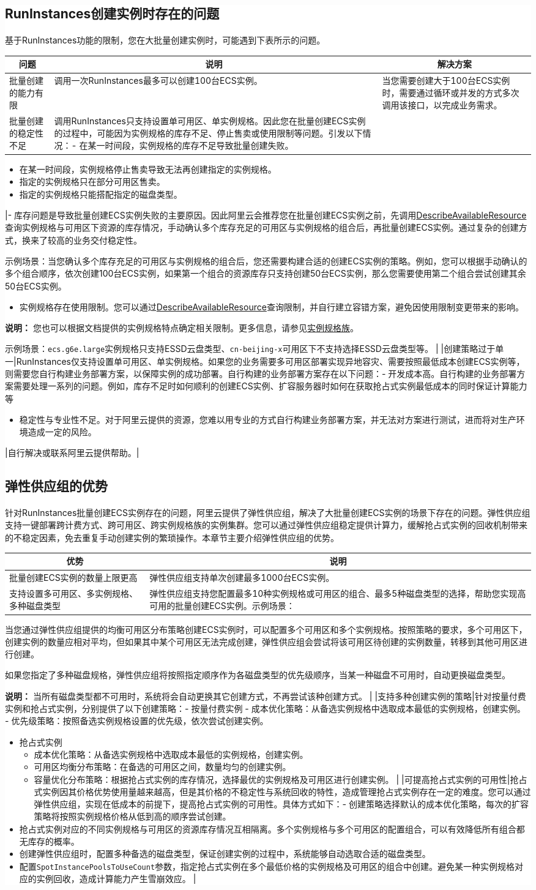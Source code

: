 ## RunInstances创建实例时存在的问题

基于RunInstances功能的限制，您在大批量创建实例时，可能遇到下表所示的问题。

|问题|说明|解决方案|
|--|--|----|
|批量创建的能力有限|调用一次RunInstances最多可以创建100台ECS实例。|当您需要创建大于100台ECS实例时，需要通过循环或并发的方式多次调用该接口，以完成业务需求。|
|批量创建的稳定性不足|调用RunInstances只支持设置单可用区、单实例规格。因此您在批量创建ECS实例的过程中，可能因为实例规格的库存不足、停止售卖或使用限制等问题。引发以下情况：-   在某一时间段，实例规格的库存不足导致批量创建失败。
-   在某一时间段，实例规格停止售卖导致无法再创建指定的实例规格。
-   指定的实例规格只在部分可用区售卖。
-   指定的实例规格只能搭配指定的磁盘类型。

|-   库存问题是导致批量创建ECS实例失败的主要原因。因此阿里云会推荐您在批量创建ECS实例之前，先调用[DescribeAvailableResource](/intl.zh-CN/API参考/地域/DescribeAvailableResource.md)查询实例规格与可用区下资源的库存情况，手动确认多个库存充足的可用区与实例规格的组合后，再批量创建ECS实例。通过复杂的创建方式，换来了较高的业务交付稳定性。

示例场景：当您确认多个库存充足的可用区与实例规格的组合后，您还需要构建合适的创建ECS实例的策略。例如，您可以根据手动确认的多个组合顺序，依次创建100台ECS实例，如果第一个组合的资源库存只支持创建50台ECS实例，那么您需要使用第二个组合尝试创建其余50台ECS实例。

-   实例规格存在使用限制。您可以通过[DescribeAvailableResource](/intl.zh-CN/API参考/地域/DescribeAvailableResource.md)查询限制，并自行建立容错方案，避免因使用限制变更带来的影响。

**说明：** 您也可以根据文档提供的实例规格特点确定相关限制。更多信息，请参见[实例规格族](/intl.zh-CN/实例/实例规格族.md)。

示例场景：`ecs.g6e.large`实例规格只支持ESSD云盘类型、`cn-beijing-x`可用区下不支持选择ESSD云盘类型等。 |
|创建策略过于单一|RunInstances仅支持设置单可用区、单实例规格。如果您的业务需要多可用区部署实现异地容灾、需要按照最低成本创建ECS实例等，则需要您自行构建业务部署方案，以保障实例的成功部署。自行构建的业务部署方案存在以下问题：-   开发成本高。自行构建的业务部署方案需要处理一系列的问题。例如，库存不足时如何顺利的创建ECS实例、扩容服务器时如何在获取抢占式实例最低成本的同时保证计算能力等
-   稳定性与专业性不足。对于阿里云提供的资源，您难以用专业的方式自行构建业务部署方案，并无法对方案进行测试，进而将对生产环境造成一定的风险。

|自行解决或联系阿里云提供帮助。|

## 弹性供应组的优势

针对RunInstances批量创建ECS实例存在的问题，阿里云提供了弹性供应组，解决了大批量创建ECS实例的场景下存在的问题。弹性供应组支持一键部署跨计费方式、跨可用区、跨实例规格族的实例集群。您可以通过弹性供应组稳定提供计算力，缓解抢占式实例的回收机制带来的不稳定因素，免去重复手动创建实例的繁琐操作。本章节主要介绍弹性供应组的优势。

|优势|说明|
|--|--|
|批量创建ECS实例的数量上限更高|弹性供应组支持单次创建最多1000台ECS实例。|
|支持设置多可用区、多实例规格、多种磁盘类型|弹性供应组支持您配置最多10种实例规格或可用区的组合、最多5种磁盘类型的选择，帮助您实现高可用的批量创建ECS实例。示例场景：

当您通过弹性供应组提供的均衡可用区分布策略创建ECS实例时，可以配置多个可用区和多个实例规格。按照策略的要求，多个可用区下，创建实例的数量应相对平均，但如果其中某个可用区无法完成创建，弹性供应组会尝试将该可用区待创建的实例数量，转移到其他可用区进行创建。

如果您指定了多种磁盘规格，弹性供应组将按照指定顺序作为各磁盘类型的优先级顺序，当某一种磁盘不可用时，自动更换磁盘类型。

**说明：** 当所有磁盘类型都不可用时，系统将会自动更换其它创建方式，不再尝试该种创建方式。 |
|支持多种创建实例的策略|针对按量付费实例和抢占式实例，分别提供了以下创建策略：-   按量付费实例
    -   成本优化策略：从备选实例规格中选取成本最低的实例规格，创建实例。
    -   优先级策略：按照备选实例规格设置的优先级，依次尝试创建实例。
-   抢占式实例
    -   成本优化策略：从备选实例规格中选取成本最低的实例规格，创建实例。
    -   可用区均衡分布策略：在备选的可用区之间，数量均匀的创建实例。
    -   容量优化分布策略：根据抢占式实例的库存情况，选择最优的实例规格及可用区进行创建实例。 |
|可提高抢占式实例的可用性|抢占式实例因其价格优势使用量越来越高，但是其价格的不稳定性与系统回收的特性，造成管理抢占式实例存在一定的难度。您可以通过弹性供应组，实现在低成本的前提下，提高抢占式实例的可用性。具体方式如下：-   创建策略选择默认的成本优化策略，每次的扩容策略将按照实例规格价格从低到高的顺序尝试创建。
-   抢占式实例对应的不同实例规格与可用区的资源库存情况互相隔离。多个实例规格与多个可用区的配置组合，可以有效降低所有组合都无库存的概率。
-   创建弹性供应组时，配置多种备选的磁盘类型，保证创建实例的过程中，系统能够自动选取合适的磁盘类型。
-   配置`SpotInstancePoolsToUseCount`参数，指定抢占式实例在多个最低价格的实例规格及可用区的组合中创建。避免某一种实例规格对应的实例回收，造成计算能力产生雪崩效应。 |
